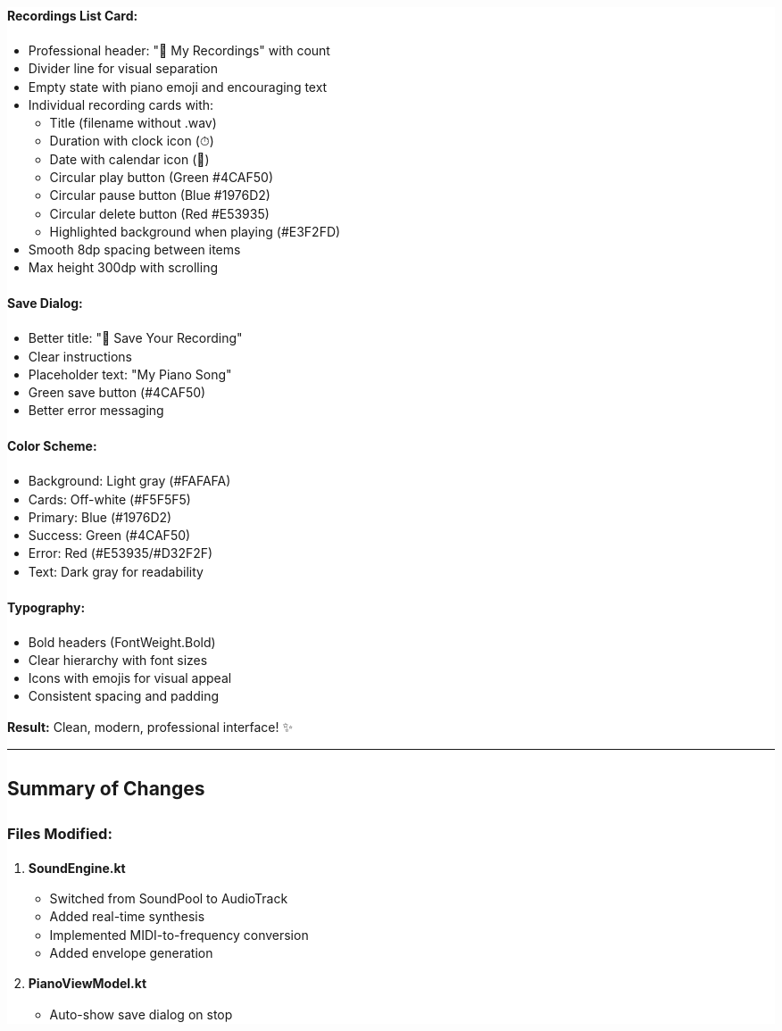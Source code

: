 #### Recordings List Card:
- Professional header: "🎵 My Recordings" with count
- Divider line for visual separation
- Empty state with piano emoji and encouraging text
- Individual recording cards with:
  - Title (filename without .wav)
  - Duration with clock icon (⏱)
  - Date with calendar icon (📅)
  - Circular play button (Green #4CAF50)
  - Circular pause button (Blue #1976D2)
  - Circular delete button (Red #E53935)
  - Highlighted background when playing (#E3F2FD)
- Smooth 8dp spacing between items
- Max height 300dp with scrolling

#### Save Dialog:
- Better title: "💾 Save Your Recording"
- Clear instructions
- Placeholder text: "My Piano Song"
- Green save button (#4CAF50)
- Better error messaging

#### Color Scheme:
- Background: Light gray (#FAFAFA)
- Cards: Off-white (#F5F5F5)
- Primary: Blue (#1976D2)
- Success: Green (#4CAF50)
- Error: Red (#E53935/#D32F2F)
- Text: Dark gray for readability

#### Typography:
- Bold headers (FontWeight.Bold)
- Clear hierarchy with font sizes
- Icons with emojis for visual appeal
- Consistent spacing and padding

**Result:** Clean, modern, professional interface! ✨

---

## Summary of Changes

### Files Modified:

1. **SoundEngine.kt**
   - Switched from SoundPool to AudioTrack
   - Added real-time synthesis
   - Implemented MIDI-to-frequency conversion
   - Added envelope generation

2. **PianoViewModel.kt**
   - Auto-show save dialog on stop
